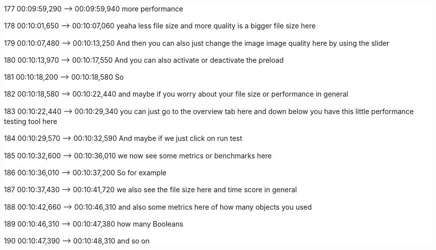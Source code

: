 177
00:09:59,290 --> 00:09:59,940
more performance

178
00:10:01,650 --> 00:10:07,060
yeaha less file size and more quality is a bigger file size here

179
00:10:07,480 --> 00:10:13,250
And then you can also just change the image image quality here by using the slider

180
00:10:13,970 --> 00:10:17,550
And you can also activate or deactivate the preload

181
00:10:18,200 --> 00:10:18,580
So

182
00:10:18,580 --> 00:10:22,440
and maybe if you worry about your file size or performance in general

183
00:10:22,440 --> 00:10:29,340
you can just go to the overview tab here and down below you have this little performance testing tool here

184
00:10:29,570 --> 00:10:32,590
And maybe if we just click on run test

185
00:10:32,600 --> 00:10:36,010
we now see some metrics or benchmarks here

186
00:10:36,010 --> 00:10:37,200
So for example

187
00:10:37,430 --> 00:10:41,720
we also see the file size here and time score in general

188
00:10:42,660 --> 00:10:46,310
and also some metrics here of how many objects you used

189
00:10:46,310 --> 00:10:47,380
how many Booleans

190
00:10:47,390 --> 00:10:48,310
and so on
